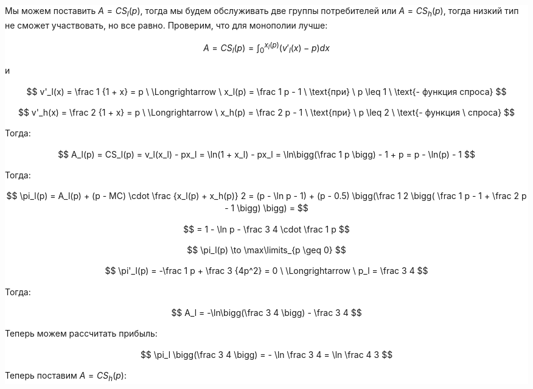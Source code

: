 Мы можем поставить $A = CS_l(p)$, тогда мы будем обслуживать две группы потребителей или $A = CS_h(p)$, тогда низкий тип не сможет участвовать, но все равно. Проверим, что для монополии лучше:

$$
A = CS_l(p) = \int_0^{x_l(p)} (v'_l(x) - p) dx
$$

и

$$
v'_l(x) = \frac 1 {1 + x} = p \ \Longrightarrow \ x_l(p) = \frac 1 p - 1 \ \text{при} \ p \leq 1 \ \text{- функция спроса}
$$

$$
v'_h(x) = \frac 2 {1 + x} = p \ \Longrightarrow \ x_h(p) = \frac 2 p - 1 \ \text{при} \ p \leq 2 \ \text{- функция \ спроса}
$$

Тогда:

$$
A_l(p) = CS_l(p) = v_l(x_l) - px_l = \ln(1 + x_l) - px_l = \ln\bigg(\frac 1 p \bigg) - 1 + p = p - \ln(p) - 1
$$

Тогда:

$$
\pi_l(p) = A_l(p) + (p - MC) \cdot \frac {x_l(p) + x_h(p)} 2 = (p - \ln p - 1) + (p - 0.5) \bigg(\frac 1 2 \bigg( \frac 1 p - 1 + \frac 2 p - 1 \bigg) \bigg) =
$$

$$
= 1 - \ln p - \frac 3 4 \cdot \frac 1 p
$$

$$
\pi_l(p) \to \max\limits_{p \geq 0}
$$

$$
\pi'_l(p) = -\frac 1 p + \frac 3 {4p^2} = 0 \ \Longrightarrow \ p_l = \frac 3 4
$$

Тогда:

$$
A_l = -\ln\bigg(\frac 3 4 \bigg) - \frac 3 4 
$$

Теперь можем рассчитать прибыль:

$$
\pi_l \bigg(\frac 3 4 \bigg) = - \ln \frac 3 4 = \ln \frac 4 3
$$

Теперь поставим $A = CS_h(p)$:

